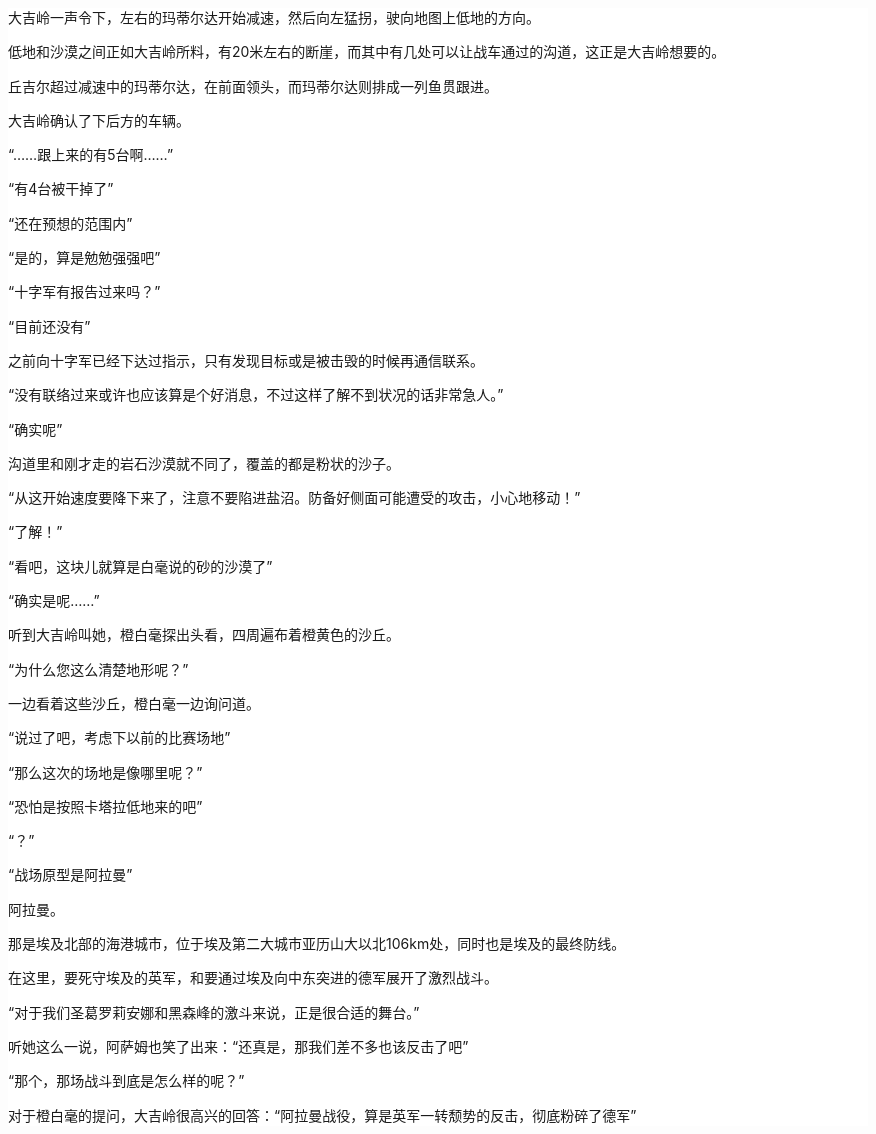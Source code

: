 大吉岭一声令下，左右的玛蒂尔达开始减速，然后向左猛拐，驶向地图上低地的方向。

低地和沙漠之间正如大吉岭所料，有20米左右的断崖，而其中有几处可以让战车通过的沟道，这正是大吉岭想要的。

丘吉尔超过减速中的玛蒂尔达，在前面领头，而玛蒂尔达则排成一列鱼贯跟进。

大吉岭确认了下后方的车辆。

“……跟上来的有5台啊……”

“有4台被干掉了”

“还在预想的范围内”

“是的，算是勉勉强强吧”

“十字军有报告过来吗？”

“目前还没有”

之前向十字军已经下达过指示，只有发现目标或是被击毁的时候再通信联系。

“没有联络过来或许也应该算是个好消息，不过这样了解不到状况的话非常急人。”

“确实呢”

沟道里和刚才走的岩石沙漠就不同了，覆盖的都是粉状的沙子。

“从这开始速度要降下来了，注意不要陷进盐沼。防备好侧面可能遭受的攻击，小心地移动！”

“了解！”

“看吧，这块儿就算是白毫说的砂的沙漠了”

“确实是呢……”

听到大吉岭叫她，橙白毫探出头看，四周遍布着橙黄色的沙丘。

“为什么您这么清楚地形呢？”

一边看着这些沙丘，橙白毫一边询问道。

“说过了吧，考虑下以前的比赛场地”

“那么这次的场地是像哪里呢？”

“恐怕是按照卡塔拉低地来的吧”

“？”

“战场原型是阿拉曼”

阿拉曼。

那是埃及北部的海港城市，位于埃及第二大城市亚历山大以北106km处，同时也是埃及的最终防线。

在这里，要死守埃及的英军，和要通过埃及向中东突进的德军展开了激烈战斗。

“对于我们圣葛罗莉安娜和黑森峰的激斗来说，正是很合适的舞台。”

听她这么一说，阿萨姆也笑了出来：“还真是，那我们差不多也该反击了吧”

“那个，那场战斗到底是怎么样的呢？”

对于橙白毫的提问，大吉岭很高兴的回答：“阿拉曼战役，算是英军一转颓势的反击，彻底粉碎了德军”
